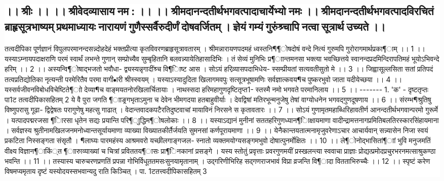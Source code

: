 ।। श्रीः ।। 
।। श्रीवेदव्यासाय नम : ।। 
।। श्रीमदानन्दतीर्थभगवत्पादाचार्येभ्यो नमः ।। 
श्रीमदानन्दतीर्थभगवत्पादविरचितं 
ब्राहृसूत्रभाष्यम् 
प्रथमाध्यायः 
नारायणं गुणैस्सर्वैरुदीर्णं दोषवर्जितम् । 
ज्ञेयं गम्यं गुरुंश्र्चापि नत्वा सूत्रार्थ उच्यते ।। 
---------------- 
तत्वदीपिका 
पूर्णज्ञानं विपुलपरमानन्दसन्न्दोहदेहं 
भक्तप्रीत्या कृतविवरणब्राहृसूत्रावतारम् । 
श्रीमन्नारायणपदमहं ध्वस्तनि¶¶ोषदोषं 
वन्दे नित्यं गुरुमपि गुरोरागमार्थप्रका¶ाम् ।। 1 ।। 
यस्याऽम्नायपदाक्षराणि परमं स्वार्थं लभन्ते गुणान् 
सम्प्रोच्यैव सुम्बृहितानि बलवन्न्यायेतिहासादिभिः । 
तं सेव्यं मुनिभिः प्र¶ाान्तमनसा भक्त्या भवच्छित्तये 
स्वानन्दप्रदमिन्दिरापतिमहं भूयोऽभिवन्दे हरिम् ।। 2 ।। 
अस्यन्वि¶ोषाद्भजतो भवौधा- 
द्व्यस्यन्नृगादींश्र्च वि¶िाष्ट आस । 
सोऽयं हरिव्र्यासपदाभिधेय- 
स्सम्प्रीयतां सत्यवतीसुतो मे ।। 3 ।। 
जिह्वासूल्लसिता सतां प्रतिपदं तत्वप्रतिद्योतिका 
नृत्यन्ती परमेरितैव परमा वागी•ारी श्रीस्स्वयम् । 
यस्याऽस्यादुदिता खिलागमवपुः सत्सूत्रभूषामणिः 
सर्वज्ञात्कवय¶च पुष्करभुवो जाता यदीयेच्छया ।। 4 ।। 
यस्सर्वजीवनविबोधविचेष्टिते¶ाो 
देव्या¶च वाङ्मयतनोरखिलार्चितायाः । 
नाथस्सदा हरिमहागुणदृष्टितृप्त1- 
स्तस्मै नमो भगवते परमानिलाय ।। 5 ।। 
------- 1. 'क' - दृष्टतृप्तः 
पा1ट तत्वदीपिकासहितम् 2 
ये वै पुरा जगति ¶ााङ्र्गभृताऽमुना च 
देवेन भीमगदया हतबाहुवीर्याः । 
देवद्विषां मतिरभून्मनुजेषु तेषां 
वाग्योधनेन भगवद्गुणदूषणाय ।। 6 ।। 
संरम्भ¶श्रुतिषु विष्णुपरासु गूढा- 
द्विद्वेषतः परागुणेषु महत्सु गाढात् । 
वेदान्तवादकपटैरतिदुष्टवाचां 
मायाविनं निरसने स कृतावतारः ।। 7 ।। 
सोऽयं गुणामृतमहाब्धिरिहावतीर्ण 
आनन्दतीर्थभगवान्परमो गुरूर्मे । 
यत्पादपद्मरजसा ¶िारसा धृतेन 
सद्यः प्रयान्ति परि¶ाुद्धिम¶ोषलोकाः ।। 8 ।। 
यस्याऽद्यानं मुनीनां सततहरिगुणध्यान¶िाक्षायमाणा 
वादीन्द्रामत्तनागप्रमितिबलतिरस्कारसिंहायमाना । 
सर्वज्ञस्य श्रुतीनामखिलजनमनोध्वान्तसूर्यायमाणा 
व्याख्या विख्यातकीर्तैर्जयति सुमनसां कर्णपूरायमाणा ।। 9 ।। 
येनैकान्तयतात्मनामृजुवरेणाऽचार आचार्यवान् 
सन्न्यासेन निजा स्वयं प्रकटिता निस्सङ्गता संसृतौ । 
¶लाघ्यः पारमहंस्य आश्रमवरो यच्छीलगाङ्गजल- 
स्नातो व्यक्तमयोग्यसङ्गमभुवो दोषात्पुनर्मोक्षितः ।। 10 ।। 
ले¶ोनोद्भासितां¶ाां भुवि मनुजमतिं वीक्ष्य विज्ञान¶ाकिं्त 
¶ाारुाव्याख्यां च चित्रां प्रविततय¶ासः प्रा¶िनकानां प्रसङ्गे । 
यस्य स्तोतुं प्रवृत्ताः प्रवरगुणमयीं प्रस्खलन्त्या स्ववाचा 
प्राज्ञाः प्रोद्यत्प्रमोदप्रचुरभरनमत्साश्रुकण्ठा भवन्ति ।। 11 ।। 
तस्यास्य चारुचरणप्रणतिं प्रपन्ना 
गोभिर्विधूततमसःसुनयामृतानाम् । 
उद्गरिणीभिरिह सद्गणराजभावं 
विप्रा व्रजन्ति वि¶ादा वितताभिरुच्चैः ।। 12 ।। 
स्पृष्टं करेण विषमप्यमृताय दृष्टं 
यस्योदयस्सभवान्यदु राति किञ्चित् । 
पा. 1टतत्त्वदीपिकासहितम् 3 